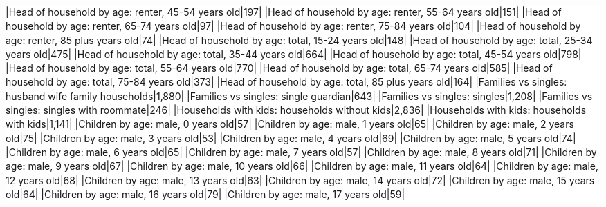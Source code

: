 |Head of household by age: renter, 45-54 years old|197|
|Head of household by age: renter, 55-64 years old|151|
|Head of household by age: renter, 65-74 years old|97|
|Head of household by age: renter, 75-84 years old|104|
|Head of household by age: renter, 85 plus years old|74|
|Head of household by age: total, 15-24 years old|148|
|Head of household by age: total, 25-34 years old|475|
|Head of household by age: total, 35-44 years old|664|
|Head of household by age: total, 45-54 years old|798|
|Head of household by age: total, 55-64 years old|770|
|Head of household by age: total, 65-74 years old|585|
|Head of household by age: total, 75-84 years old|373|
|Head of household by age: total, 85 plus years old|164|
|Families vs singles: husband wife family households|1,880|
|Families vs singles: single guardian|643|
|Families vs singles: singles|1,208|
|Families vs singles: singles with roommate|246|
|Households with kids: households without kids|2,836|
|Households with kids: households with kids|1,141|
|Children by age: male, 0 years old|57|
|Children by age: male, 1 years old|65|
|Children by age: male, 2 years old|75|
|Children by age: male, 3 years old|53|
|Children by age: male, 4 years old|69|
|Children by age: male, 5 years old|74|
|Children by age: male, 6 years old|65|
|Children by age: male, 7 years old|57|
|Children by age: male, 8 years old|71|
|Children by age: male, 9 years old|67|
|Children by age: male, 10 years old|66|
|Children by age: male, 11 years old|64|
|Children by age: male, 12 years old|68|
|Children by age: male, 13 years old|63|
|Children by age: male, 14 years old|72|
|Children by age: male, 15 years old|64|
|Children by age: male, 16 years old|79|
|Children by age: male, 17 years old|59|